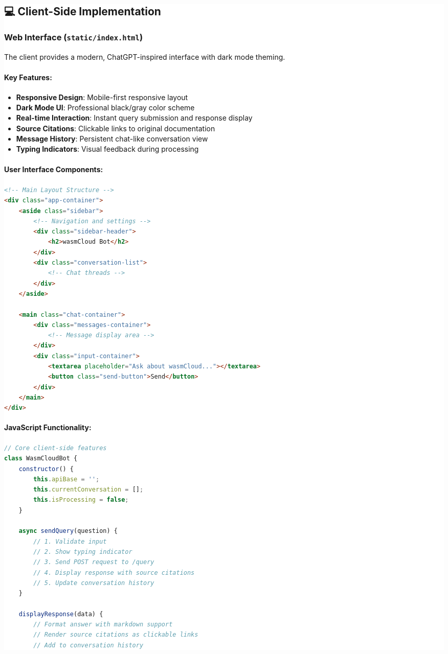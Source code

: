 
## 💻 **Client-Side Implementation**

### **Web Interface (`static/index.html`)**

The client provides a modern, ChatGPT-inspired interface with dark mode theming.

#### **Key Features:**
- **Responsive Design**: Mobile-first responsive layout
- **Dark Mode UI**: Professional black/gray color scheme  
- **Real-time Interaction**: Instant query submission and response display
- **Source Citations**: Clickable links to original documentation
- **Message History**: Persistent chat-like conversation view
- **Typing Indicators**: Visual feedback during processing

#### **User Interface Components:**

```html
<!-- Main Layout Structure -->
<div class="app-container">
    <aside class="sidebar">
        <!-- Navigation and settings -->
        <div class="sidebar-header">
            <h2>wasmCloud Bot</h2>
        </div>
        <div class="conversation-list">
            <!-- Chat threads -->
        </div>
    </aside>
    
    <main class="chat-container">
        <div class="messages-container">
            <!-- Message display area -->
        </div>
        <div class="input-container">
            <textarea placeholder="Ask about wasmCloud..."></textarea>
            <button class="send-button">Send</button>
        </div>
    </main>
</div>
```

#### **JavaScript Functionality:**

```javascript
// Core client-side features
class WasmCloudBot {
    constructor() {
        this.apiBase = '';
        this.currentConversation = [];
        this.isProcessing = false;
    }
    
    async sendQuery(question) {
        // 1. Validate input
        // 2. Show typing indicator
        // 3. Send POST request to /query
        // 4. Display response with source citations
        // 5. Update conversation history
    }
    
    displayResponse(data) {
        // Format answer with markdown support
        // Render source citations as clickable links
        // Add to conversation history
```